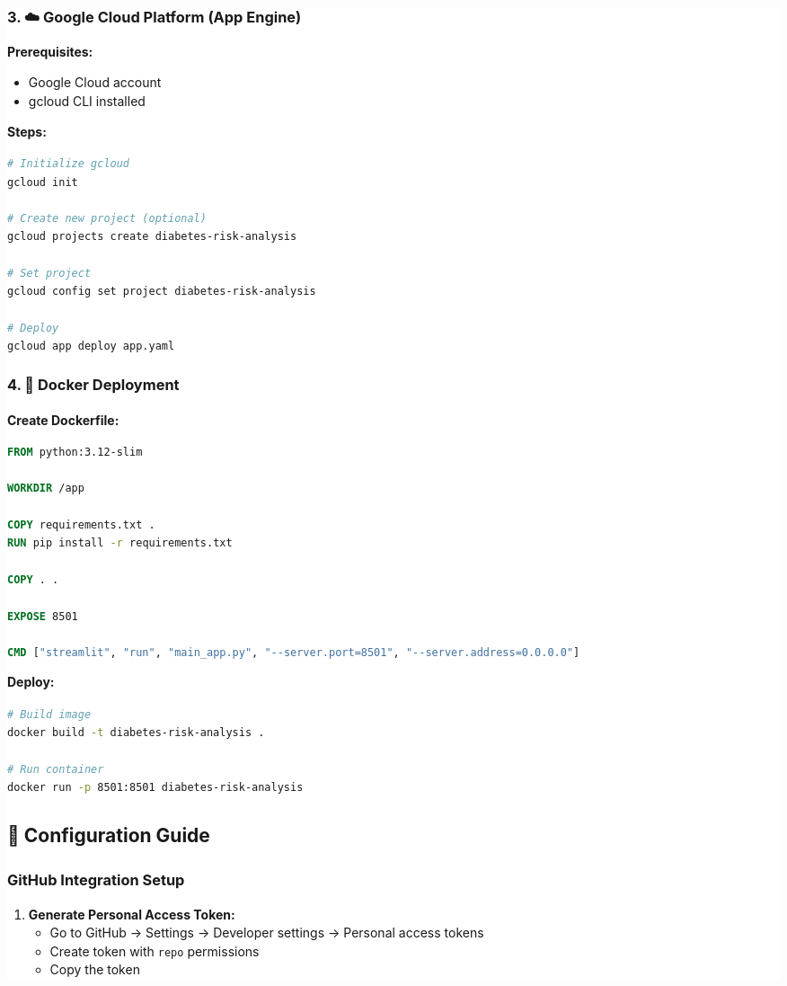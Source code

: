 ### 3. ☁️ Google Cloud Platform (App Engine)

**Prerequisites:**
- Google Cloud account
- gcloud CLI installed

**Steps:**
```bash
# Initialize gcloud
gcloud init

# Create new project (optional)
gcloud projects create diabetes-risk-analysis

# Set project
gcloud config set project diabetes-risk-analysis

# Deploy
gcloud app deploy app.yaml
```

### 4. 🐳 Docker Deployment

**Create Dockerfile:**
```dockerfile
FROM python:3.12-slim

WORKDIR /app

COPY requirements.txt .
RUN pip install -r requirements.txt

COPY . .

EXPOSE 8501

CMD ["streamlit", "run", "main_app.py", "--server.port=8501", "--server.address=0.0.0.0"]
```

**Deploy:**
```bash
# Build image
docker build -t diabetes-risk-analysis .

# Run container
docker run -p 8501:8501 diabetes-risk-analysis
```

## 🔧 Configuration Guide

### GitHub Integration Setup

1. **Generate Personal Access Token:**
   - Go to GitHub → Settings → Developer settings → Personal access tokens
   - Create token with `repo` permissions
   - Copy the token
